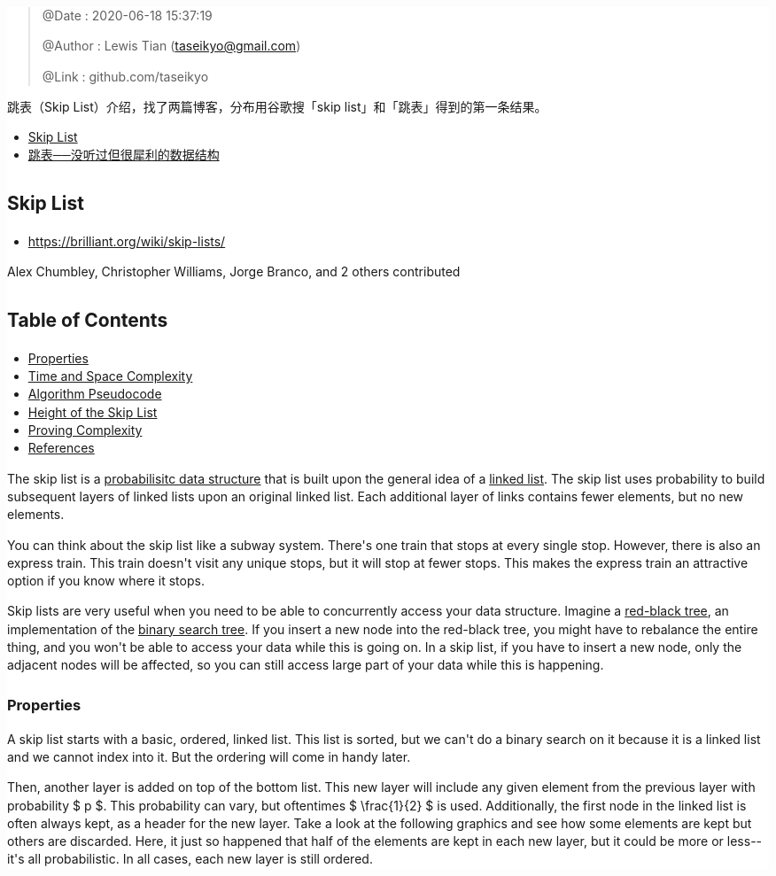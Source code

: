 > @Date    : 2020-06-18 15:37:19
>
> @Author  : Lewis Tian (taseikyo@gmail.com)
>
> @Link    : github.com/taseikyo


跳表（Skip List）介绍，找了两篇博客，分布用谷歌搜「skip list」和「跳表」得到的第一条结果。

- [Skip List](#skip-list)
- [跳表──没听过但很犀利的数据结构](#跳表没听过但很犀利的数据结构)

## Skip List

- https://brilliant.org/wiki/skip-lists/

Alex Chumbley, Christopher Williams, Jorge Branco, and 2 others contributed

## Table of Contents
- [Properties](#properties)
- [Time and Space Complexity](#time-and-space-complexity)
- [Algorithm Pseudocode](#algorithm-pseudocode)
- [Height of the Skip List](#height-of-the-skip-list)
- [Proving Complexity](#proving-complexity)
- [References](#references)

The skip list is a [probabilisitc data structure](https://brilliant.org/wiki/probabilistic-data-structures/) that is built upon the general idea of a [linked list](https://brilliant.org/wiki/linked-lists-basic/). The skip list uses probability to build subsequent layers of linked lists upon an original linked list. Each additional layer of links contains fewer elements, but no new elements.

You can think about the skip list like a subway system. There's one train that stops at every single stop. However, there is also an express train. This train doesn't visit any unique stops, but it will stop at fewer stops. This makes the express train an attractive option if you know where it stops.

Skip lists are very useful when you need to be able to concurrently access your data structure. Imagine a [red-black tree](https://brilliant.org/wiki/red-black-tree/), an implementation of the [binary search tree](https://brilliant.org/wiki/binary-search-trees/). If you insert a new node into the red-black tree, you might have to rebalance the entire thing, and you won't be able to access your data while this is going on. In a skip list, if you have to insert a new node, only the adjacent nodes will be affected, so you can still access large part of your data while this is happening.

### Properties

A skip list starts with a basic, ordered, linked list. This list is sorted, but we can't do a binary search on it because it is a linked list and we cannot index into it. But the ordering will come in handy later.

Then, another layer is added on top of the bottom list. This new layer will include any given element from the previous layer with probability $ p $. This probability can vary, but oftentimes $ \frac{1}{2} $ is used. Additionally, the first node in the linked list is often always kept, as a header for the new layer. Take a look at the following graphics and see how some elements are kept but others are discarded. Here, it just so happened that half of the elements are kept in each new layer, but it could be more or less--it's all probabilistic. In all cases, each new layer is still ordered.
